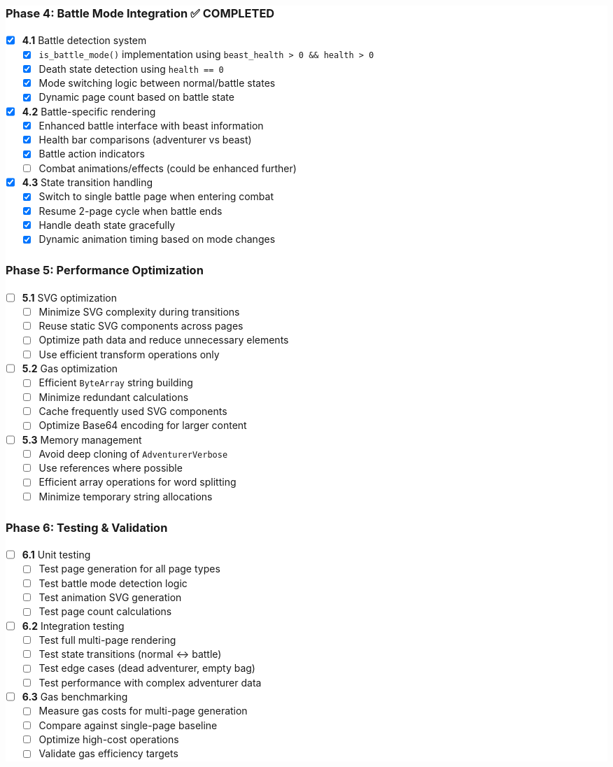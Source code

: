 ### Phase 4: Battle Mode Integration ✅ COMPLETED
- [x] **4.1** Battle detection system
  - [x] `is_battle_mode()` implementation using `beast_health > 0 && health > 0`
  - [x] Death state detection using `health == 0`
  - [x] Mode switching logic between normal/battle states
  - [x] Dynamic page count based on battle state

- [x] **4.2** Battle-specific rendering
  - [x] Enhanced battle interface with beast information
  - [x] Health bar comparisons (adventurer vs beast)
  - [x] Battle action indicators
  - [ ] Combat animations/effects (could be enhanced further)

- [x] **4.3** State transition handling
  - [x] Switch to single battle page when entering combat
  - [x] Resume 2-page cycle when battle ends
  - [x] Handle death state gracefully
  - [x] Dynamic animation timing based on mode changes

### Phase 5: Performance Optimization
- [ ] **5.1** SVG optimization
  - [ ] Minimize SVG complexity during transitions
  - [ ] Reuse static SVG components across pages
  - [ ] Optimize path data and reduce unnecessary elements
  - [ ] Use efficient transform operations only

- [ ] **5.2** Gas optimization
  - [ ] Efficient `ByteArray` string building
  - [ ] Minimize redundant calculations
  - [ ] Cache frequently used SVG components
  - [ ] Optimize Base64 encoding for larger content

- [ ] **5.3** Memory management
  - [ ] Avoid deep cloning of `AdventurerVerbose`
  - [ ] Use references where possible
  - [ ] Efficient array operations for word splitting
  - [ ] Minimize temporary string allocations

### Phase 6: Testing & Validation
- [ ] **6.1** Unit testing
  - [ ] Test page generation for all page types
  - [ ] Test battle mode detection logic
  - [ ] Test animation SVG generation
  - [ ] Test page count calculations

- [ ] **6.2** Integration testing  
  - [ ] Test full multi-page rendering
  - [ ] Test state transitions (normal ↔ battle)
  - [ ] Test edge cases (dead adventurer, empty bag)
  - [ ] Test performance with complex adventurer data

- [ ] **6.3** Gas benchmarking
  - [ ] Measure gas costs for multi-page generation
  - [ ] Compare against single-page baseline
  - [ ] Optimize high-cost operations
  - [ ] Validate gas efficiency targets
